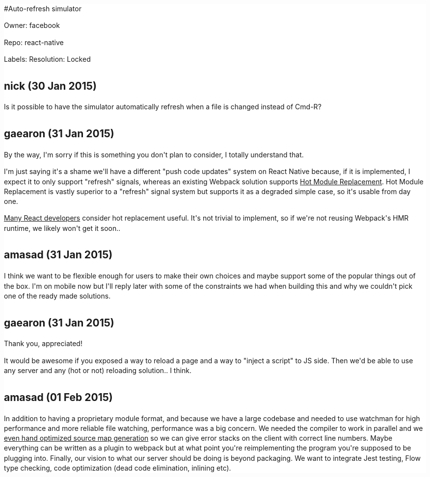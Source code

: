 #Auto-refresh simulator

Owner: facebook

Repo: react-native

Labels: Resolution: Locked 

## nick (30 Jan 2015)

Is it possible to have the simulator automatically refresh when a file is changed instead of Cmd-R?


## gaearon (31 Jan 2015)

By the way, I'm sorry if this is something you don't plan to consider, I totally understand that.

I'm just saying it's a shame we'll have a different "push code updates" system on React Native because, if it is implemented, I expect it to only support "refresh" signals, whereas an existing Webpack solution supports [Hot Module Replacement](http://webpack.github.io/docs/hot-module-replacement.html). Hot Module Replacement is vastly superior to a "refresh" signal system but supports it as a degraded simple case, so it's usable from day one.

[Many React developers](https://github.com/gaearon/react-hot-loader/stargazers) consider hot replacement useful. It's not trivial to implement, so if we're not reusing Webpack's HMR runtime, we likely won't get it soon..


## amasad (31 Jan 2015)

I think we want to be flexible enough for users to make their own choices and maybe support some of the popular things out of the box. I'm on mobile now but I'll reply later with some of the constraints we had when building this and why we couldn't pick one of the ready made solutions.


## gaearon (31 Jan 2015)

Thank you, appreciated!

It would be awesome if you exposed a way to reload a page and a way to "inject a script" to JS side. Then we'd be able to use any server and any (hot or not) reloading solution.. I think.


## amasad (01 Feb 2015)

In addition to having a proprietary module format, and because we have a large codebase and needed to use watchman for high performance and more reliable file watching, performance was a big concern. We needed the compiler to work in parallel and we [even hand optimized source map generation](https://github.com/facebook/react-native/blob/master/packager/react-packager/src/Packager/Package.js#L66-L108) so we can give error stacks on the client with correct line numbers. Maybe everything can be written as a plugin to webpack  but at what point you're reimplementing the program you're supposed to be plugging into. Finally, our vision to what our server should be doing is beyond packaging. We want to integrate Jest testing, Flow type checking, code optimization (dead code elimination, inlining etc).
